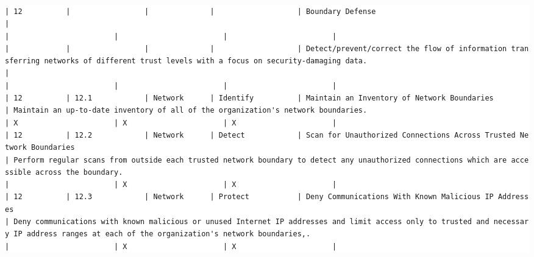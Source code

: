 ```
| 12          |                 |              |                   | Boundary Defense                                                                                                                                                                                                                                                                                                                                                                              |                                                                                                                                                                                                                                                                                                                                                                                                                                                                                                                                                                  |                        |                        |                        |
|             |                 |              |                   | Detect/prevent/correct the flow of information transferring networks of different trust levels with a focus on security-damaging data.                                                                                                                                                                                                                                                        |                                                                                                                                                                                                                                                                                                                                                                                                                                                                                                                                                                  |                        |                        |                        |
| 12          | 12.1            | Network      | Identify          | Maintain an Inventory of Network Boundaries                                                                                                                                                                                                                                                                                                                                                   | Maintain an up-to-date inventory of all of the organization's network boundaries.                                                                                                                                                                                                                                                                                                                                                                                                                                                                                | X                      | X                      | X                      |
| 12          | 12.2            | Network      | Detect            | Scan for Unauthorized Connections Across Trusted Network Boundaries                                                                                                                                                                                                                                                                                                                           | Perform regular scans from outside each trusted network boundary to detect any unauthorized connections which are accessible across the boundary.                                                                                                                                                                                                                                                                                                                                                                                                                |                        | X                      | X                      |
| 12          | 12.3            | Network      | Protect           | Deny Communications With Known Malicious IP Addresses                                                                                                                                                                                                                                                                                                                                         | Deny communications with known malicious or unused Internet IP addresses and limit access only to trusted and necessary IP address ranges at each of the organization's network boundaries,.                                                                                                                                                                                                                                                                                                                                                                     |                        | X                      | X                      |
```